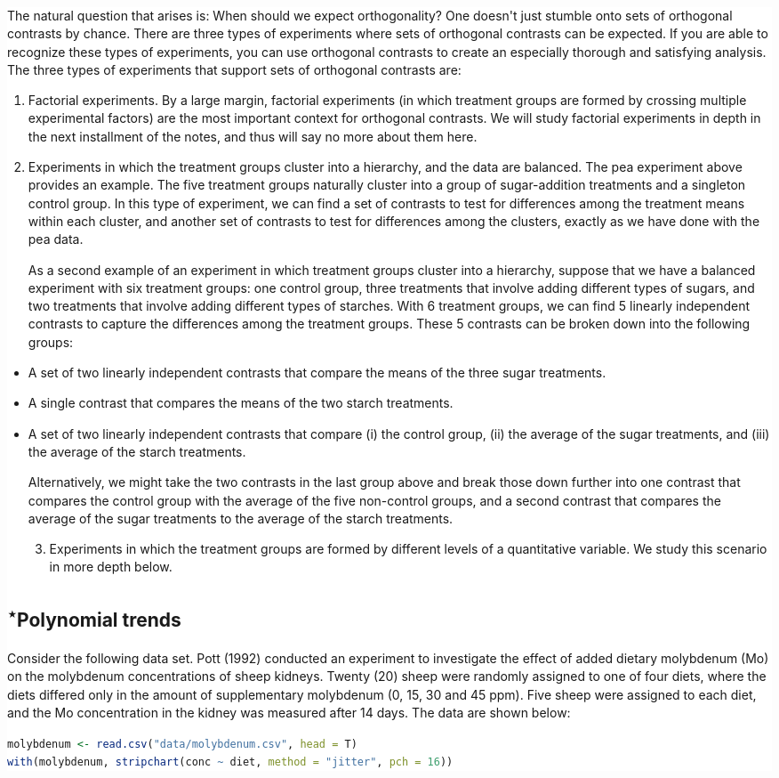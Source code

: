 The natural question that arises is: When should we expect orthogonality?  One doesn't just stumble onto sets of orthogonal contrasts by chance.  There are three types of experiments where sets of orthogonal contrasts can be expected.  If you are able to recognize these types of experiments, you can use orthogonal contrasts to create an especially thorough and satisfying analysis.  The three types of experiments that support sets of orthogonal contrasts are:

 1. Factorial experiments.  By a large margin, factorial experiments (in which treatment groups are formed by crossing multiple experimental factors) are the most important context for orthogonal contrasts.  We will study factorial experiments in depth in the next installment of the notes, and thus will say no more about them here.
 2. Experiments in which the treatment groups cluster into a hierarchy, and the data are balanced.  The pea experiment above provides an example.  The five treatment groups naturally cluster into a group of sugar-addition treatments and a singleton control group.  In this type of experiment, we can find a set of contrasts to test for differences among the treatment means within each cluster, and another set of contrasts to test for differences among the clusters, exactly as we have done with the pea data. 
	
	As a second example of an experiment in which treatment groups cluster into a hierarchy, suppose that we have a balanced experiment with six treatment groups: one control group, three treatments that involve adding different types of sugars, and two treatments that involve adding different types of starches.   With 6 treatment groups, we can find 5 linearly independent contrasts to capture the differences among the treatment groups.  These 5 contrasts can be broken down into the following groups:
 + A set of two linearly independent contrasts that compare the means of the three sugar treatments.
 + A single contrast that compares the means of the two starch treatments.
 + A set of two linearly independent contrasts that compare (i) the control group, (ii) the average of the sugar treatments, and (iii) the average of the starch treatments.
 
	Alternatively, we might take the two contrasts in the last group above and break those down further into one contrast that compares the control group with the average of the five non-control groups, and a second contrast that compares the average of the sugar treatments to the average of the starch treatments.
	
	3. Experiments in which the treatment groups are formed by different levels of a quantitative variable.  We study this scenario in more depth below.

## $^\star$Polynomial trends

Consider the following data set.  Pott (1992) conducted an experiment to investigate the effect of added dietary molybdenum (Mo) on the molybdenum concentrations of sheep kidneys.  Twenty (20) sheep were randomly assigned to one of four diets, where the diets differed only in the amount of supplementary molybdenum (0, 15, 30 and 45 ppm).  Five sheep were assigned to each diet, and the Mo concentration in the kidney was measured after 14 days.  The data are shown below:

``` r
molybdenum <- read.csv("data/molybdenum.csv", head = T)
with(molybdenum, stripchart(conc ~ diet, method = "jitter", pch = 16))
```

